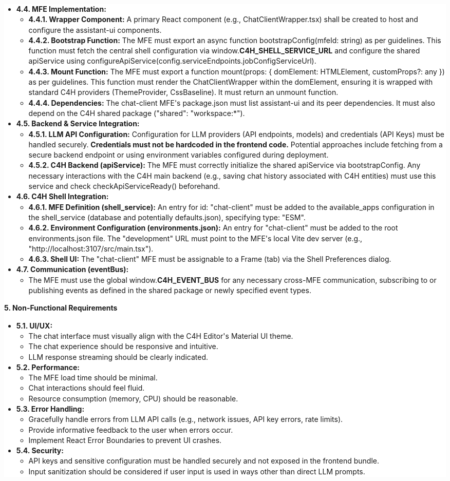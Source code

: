 * **4.4. MFE Implementation:**  
  * **4.4.1. Wrapper Component:** A primary React component (e.g., ChatClientWrapper.tsx) shall be created to host and configure the assistant-ui components.  
  * **4.4.2. Bootstrap Function:** The MFE must export an async function bootstrapConfig(mfeId: string) as per guidelines. This function must fetch the central shell configuration via window.__C4H_SHELL_SERVICE_URL__ and configure the shared apiService using configureApiService(config.serviceEndpoints.jobConfigServiceUrl).  
  * **4.4.3. Mount Function:** The MFE must export a function mount(props: { domElement: HTMLElement, customProps?: any }) as per guidelines. This function must render the ChatClientWrapper within the domElement, ensuring it is wrapped with standard C4H providers (ThemeProvider, CssBaseline). It must return an unmount function.  
  * **4.4.4. Dependencies:** The chat-client MFE's package.json must list assistant-ui and its peer dependencies. It must also depend on the C4H shared package ("shared": "workspace:*").  
* **4.5. Backend & Service Integration:**  
  * **4.5.1. LLM API Configuration:** Configuration for LLM providers (API endpoints, models) and credentials (API Keys) must be handled securely. **Credentials must not be hardcoded in the frontend code.** Potential approaches include fetching from a secure backend endpoint or using environment variables configured during deployment.  
  * **4.5.2. C4H Backend (apiService):** The MFE must correctly initialize the shared apiService via bootstrapConfig. Any necessary interactions with the C4H main backend (e.g., saving chat history associated with C4H entities) must use this service and check checkApiServiceReady() beforehand.  
* **4.6. C4H Shell Integration:**  
  * **4.6.1. MFE Definition (shell_service):** An entry for id: "chat-client" must be added to the available_apps configuration in the shell_service (database and potentially defaults.json), specifying type: "ESM".  
  * **4.6.2. Environment Configuration (environments.json):** An entry for "chat-client" must be added to the root environments.json file. The "development" URL must point to the MFE's local Vite dev server (e.g., "http://localhost:3107/src/main.tsx").  
  * **4.6.3. Shell UI:** The "chat-client" MFE must be assignable to a Frame (tab) via the Shell Preferences dialog.  
* **4.7. Communication (eventBus):**  
  * The MFE must use the global window.__C4H_EVENT_BUS__ for any necessary cross-MFE communication, subscribing to or publishing events as defined in the shared package or newly specified event types.

**5. Non-Functional Requirements**

* **5.1. UI/UX:**  
  * The chat interface must visually align with the C4H Editor's Material UI theme.  
  * The chat experience should be responsive and intuitive.  
  * LLM response streaming should be clearly indicated.  
* **5.2. Performance:**  
  * The MFE load time should be minimal.  
  * Chat interactions should feel fluid.  
  * Resource consumption (memory, CPU) should be reasonable.  
* **5.3. Error Handling:**  
  * Gracefully handle errors from LLM API calls (e.g., network issues, API key errors, rate limits).  
  * Provide informative feedback to the user when errors occur.  
  * Implement React Error Boundaries to prevent UI crashes.  
* **5.4. Security:**  
  * API keys and sensitive configuration must be handled securely and not exposed in the frontend bundle.  
  * Input sanitization should be considered if user input is used in ways other than direct LLM prompts.

